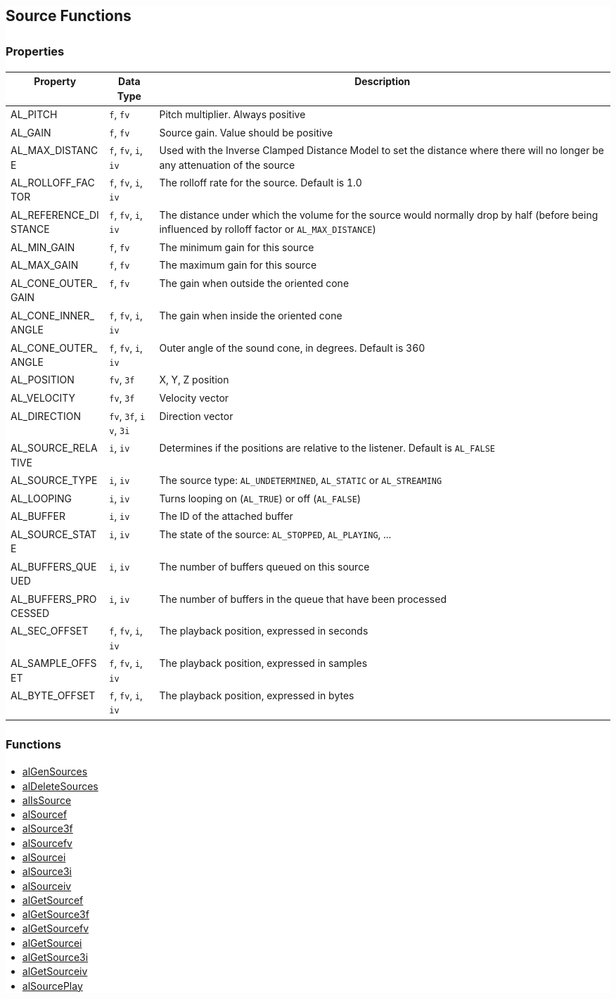 ## Source Functions
### Properties
| Property              | Data Type              | Description |
| --------------------- | ---------------------- | ----------- |
| AL_PITCH              | `f`, `fv`              | Pitch multiplier. Always positive |
| AL_GAIN               | `f`, `fv`              | Source gain. Value should be positive |
| AL_MAX_DISTANCE       | `f`, `fv`, `i`, `iv`   | Used with the Inverse Clamped Distance Model to set the distance where there will no longer be any attenuation of the source |
| AL_ROLLOFF_FACTOR     | `f`, `fv`, `i`, `iv`   | The rolloff rate for the source. Default is 1.0 |
| AL_REFERENCE_DISTANCE | `f`, `fv`, `i`, `iv`   | The distance under which the volume for the source would normally drop by half (before being influenced by rolloff factor or `AL_MAX_DISTANCE`) |
| AL_MIN_GAIN           | `f`, `fv`              | The minimum gain for this source |
| AL_MAX_GAIN           | `f`, `fv`              | The maximum gain for this source |
| AL_CONE_OUTER_GAIN    | `f`, `fv`              | The gain when outside the oriented cone |
| AL_CONE_INNER_ANGLE   | `f`, `fv`, `i`, `iv`   | The gain when inside the oriented cone |
| AL_CONE_OUTER_ANGLE   | `f`, `fv`, `i`, `iv`   | Outer angle of the sound cone, in degrees. Default is 360 |
| AL_POSITION           | `fv`, `3f`             | X, Y, Z position |
| AL_VELOCITY           | `fv`, `3f`             | Velocity vector |
| AL_DIRECTION          | `fv`, `3f`, `iv`, `3i` | Direction vector |
| AL_SOURCE_RELATIVE    | `i`, `iv`              | Determines if the positions are relative to the listener. Default is `AL_FALSE` |
| AL_SOURCE_TYPE        | `i`, `iv`              | The source type: `AL_UNDETERMINED`, `AL_STATIC` or `AL_STREAMING` |
| AL_LOOPING            | `i`, `iv`              | Turns looping on (`AL_TRUE`) or off (`AL_FALSE`) |
| AL_BUFFER             | `i`, `iv`              | The ID of the attached buffer |
| AL_SOURCE_STATE       | `i`, `iv`              | The state of the source: `AL_STOPPED`, `AL_PLAYING`, ... |
| AL_BUFFERS_QUEUED     | `i`, `iv`              | The number of buffers queued on this source |
| AL_BUFFERS_PROCESSED  | `i`, `iv`              | The number of buffers in the queue that have been processed |
| AL_SEC_OFFSET         | `f`, `fv`, `i`, `iv`   | The playback position, expressed in seconds |
| AL_SAMPLE_OFFSET      | `f`, `fv`, `i`, `iv`   | The playback position, expressed in samples |
| AL_BYTE_OFFSET        | `f`, `fv`, `i`, `iv`   | The playback position, expressed in bytes |

### Functions
* [alGenSources](#algensources)
* [alDeleteSources](#aldeletesources)
* [alIsSource](#alissource)
* [alSourcef](#alsourcef)
* [alSource3f](#alsource3f)
* [alSourcefv](#alsourcefv)
* [alSourcei](#alsourcei)
* [alSource3i](#alsource3i)
* [alSourceiv](#alsourceiv)
* [alGetSourcef](#algetsourcef)
* [alGetSource3f](#algetsource3f)
* [alGetSourcefv](#algetsourcefv)
* [alGetSourcei](#algetsourcei)
* [alGetSource3i](#algetsource3i)
* [alGetSourceiv](#algetsourceiv)
* [alSourcePlay](#alsourceplay)